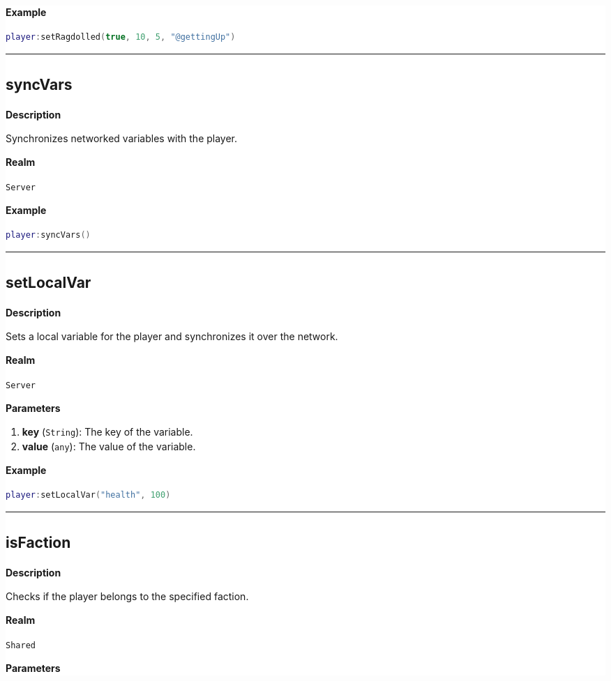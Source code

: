 **Example**

```lua
player:setRagdolled(true, 10, 5, "@gettingUp")
```

---

## **syncVars**

**Description**

Synchronizes networked variables with the player.

**Realm**

`Server`

**Example**

```lua
player:syncVars()
```

---

## **setLocalVar**

**Description**

Sets a local variable for the player and synchronizes it over the network.

**Realm**

`Server`

**Parameters**

1. **key** (`String`): The key of the variable.
2. **value** (`any`): The value of the variable.

**Example**

```lua
player:setLocalVar("health", 100)
```

---

## **isFaction**

**Description**

Checks if the player belongs to the specified faction.

**Realm**

`Shared`

**Parameters**
